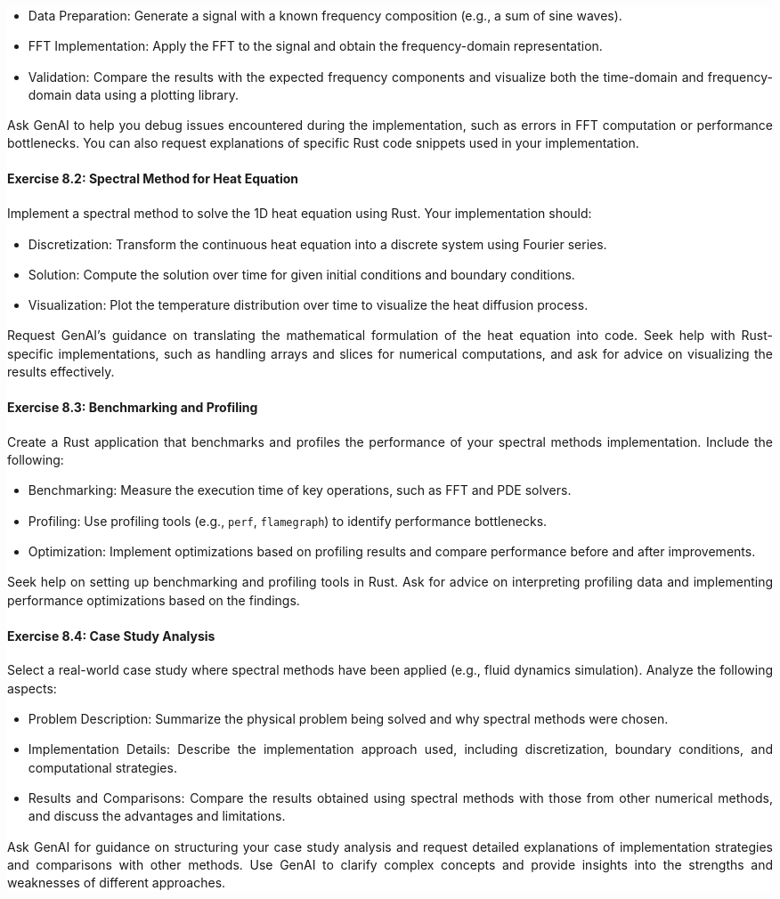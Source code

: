 - <p style="text-align: justify;">Data Preparation: Generate a signal with a known frequency composition (e.g., a sum of sine waves).</p>
- <p style="text-align: justify;">FFT Implementation: Apply the FFT to the signal and obtain the frequency-domain representation.</p>
- <p style="text-align: justify;">Validation: Compare the results with the expected frequency components and visualize both the time-domain and frequency-domain data using a plotting library.</p>
<p style="text-align: justify;">
Ask GenAI to help you debug issues encountered during the implementation, such as errors in FFT computation or performance bottlenecks. You can also request explanations of specific Rust code snippets used in your implementation.
</p>

#### **Exercise 8.2:** Spectral Method for Heat Equation
<p style="text-align: justify;">
Implement a spectral method to solve the 1D heat equation using Rust. Your implementation should:
</p>

- <p style="text-align: justify;">Discretization: Transform the continuous heat equation into a discrete system using Fourier series.</p>
- <p style="text-align: justify;">Solution: Compute the solution over time for given initial conditions and boundary conditions.</p>
- <p style="text-align: justify;">Visualization: Plot the temperature distribution over time to visualize the heat diffusion process.</p>
<p style="text-align: justify;">
Request GenAI’s guidance on translating the mathematical formulation of the heat equation into code. Seek help with Rust-specific implementations, such as handling arrays and slices for numerical computations, and ask for advice on visualizing the results effectively.
</p>

#### **Exercise 8.3:** Benchmarking and Profiling
<p style="text-align: justify;">
Create a Rust application that benchmarks and profiles the performance of your spectral methods implementation. Include the following:
</p>

- <p style="text-align: justify;">Benchmarking: Measure the execution time of key operations, such as FFT and PDE solvers.</p>
- <p style="text-align: justify;">Profiling: Use profiling tools (e.g., <code>perf</code>, <code>flamegraph</code>) to identify performance bottlenecks.</p>
- <p style="text-align: justify;">Optimization: Implement optimizations based on profiling results and compare performance before and after improvements.</p>
<p style="text-align: justify;">
Seek help on setting up benchmarking and profiling tools in Rust. Ask for advice on interpreting profiling data and implementing performance optimizations based on the findings.
</p>

#### **Exercise 8.4:** Case Study Analysis
<p style="text-align: justify;">
Select a real-world case study where spectral methods have been applied (e.g., fluid dynamics simulation). Analyze the following aspects:
</p>

- <p style="text-align: justify;">Problem Description: Summarize the physical problem being solved and why spectral methods were chosen.</p>
- <p style="text-align: justify;">Implementation Details: Describe the implementation approach used, including discretization, boundary conditions, and computational strategies.</p>
- <p style="text-align: justify;">Results and Comparisons: Compare the results obtained using spectral methods with those from other numerical methods, and discuss the advantages and limitations.</p>
<p style="text-align: justify;">
Ask GenAI for guidance on structuring your case study analysis and request detailed explanations of implementation strategies and comparisons with other methods. Use GenAI to clarify complex concepts and provide insights into the strengths and weaknesses of different approaches.
</p>
